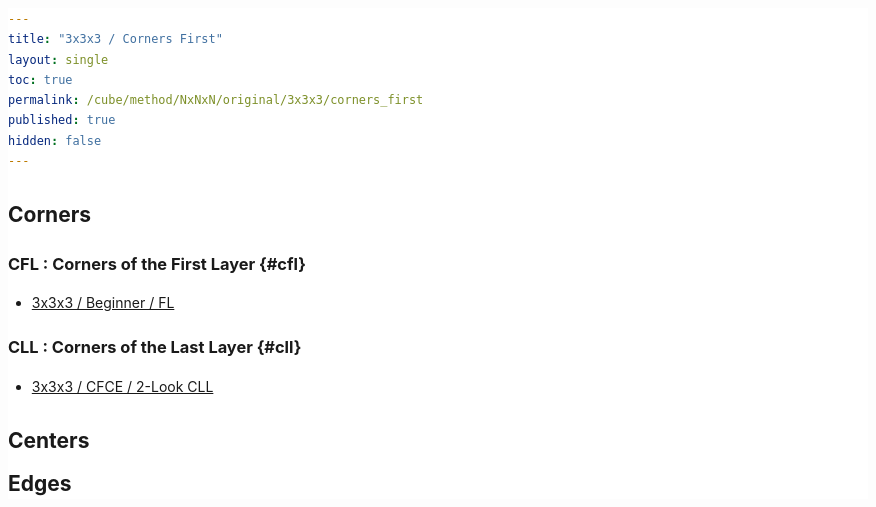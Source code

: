 ```yaml
---
title: "3x3x3 / Corners First"
layout: single
toc: true
permalink: /cube/method/NxNxN/original/3x3x3/corners_first
published: true
hidden: false
---
```


<head>
  <base target="_blank">
  <style>
    .iframe-wrapper {
      overflow      : hidden;
      margin-bottom : -35px;
    }
    iframe {
      width         : 250px;
      height        : 330px;
      margin-top    : -20px;
      border        : none;
    }
  </style>
</head>



## Corners

### CFL : Corners of the First Layer {#cfl}

- [3x3x3 / Beginner / FL](/cube/method/NxNxN/original/3x3x3/beginner#fl)

### CLL : Corners of the Last Layer {#cll}

- [3x3x3 / CFCE / 2-Look CLL](/cube/method/NxNxN/original/3x3x3/cfce#cll)



## Centers

<div class="iframe-wrapper">
  <iframe
    scrolling="no"
    src="https://ruwix.com/widget/3d/?alg=M2%20E&colored=U*/cm%20D*/cm%20F%20B%20L%20R&setupmoves=x2&hover=9&speed=500&flags=canvas"
  ></iframe>
</div>



## Edges
